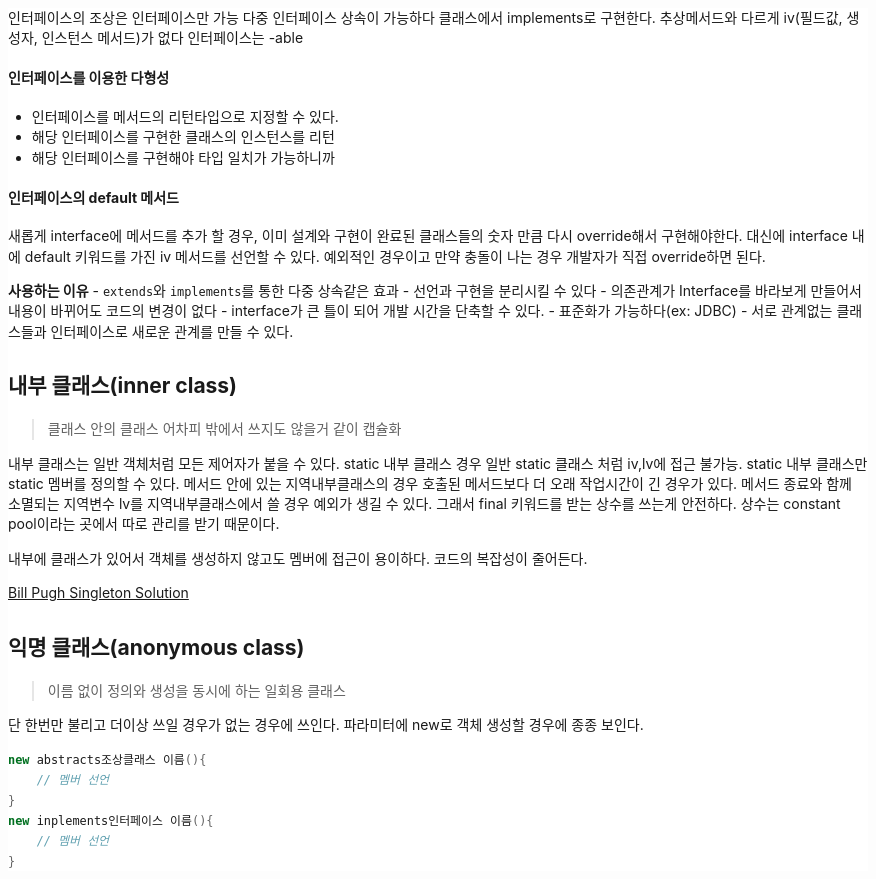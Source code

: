 인터페이스의 조상은 인터페이스만 가능
다중 인터페이스 상속이 가능하다
클래스에서 implements로 구현한다.
추상메서드와 다르게 iv(필드값, 생성자, 인스턴스 메서드)가 없다
인터페이스는 -able

#### 인터페이스를 이용한 다형성
- 인터페이스를 메서드의 리턴타입으로 지정할 수 있다.
- 해당 인터페이스를 구현한 클래스의 인스턴스를 리턴
- 해당 인터페이스를 구현해야 타입 일치가 가능하니까
  
#### 인터페이스의 default 메서드
새롭게 interface에 메서드를 추가 할 경우, 이미 설계와 구현이 완료된 클래스들의 숫자 만큼 다시 override해서 구현해야한다.
대신에 interface 내에 default 키워드를 가진 iv 메서드를 선언할 수 있다.
예외적인 경우이고 만약 충돌이 나는 경우 개발자가 직접 override하면 된다.

**사용하는 이유**
	- `extends`와 `implements`를 통한 다중 상속같은 효과
	- 선언과 구현을 분리시킬 수 있다
	- 의존관계가 Interface를 바라보게 만들어서 내용이 바뀌어도 코드의 변경이 없다
	- interface가 큰 틀이 되어 개발 시간을 단축할 수 있다.
	- 표준화가 가능하다(ex: JDBC)
	- 서로 관계없는 클래스들과 인터페이스로 새로운 관계를 만들 수 있다.


## 내부 클래스(inner class)
> 클래스 안의 클래스
> 어차피 밖에서 쓰지도 않을거 같이 캡슐화 

내부 클래스는 일반 객체처럼 모든 제어자가 붙을 수 있다.
static 내부 클래스 경우 일반 static 클래스 처럼 iv,lv에 접근 불가능. 
static 내부 클래스만 static 멤버를 정의할 수 있다.
메서드 안에 있는 지역내부클래스의 경우 호출된 메서드보다 더 오래 작업시간이 긴 경우가 있다. 메서드 종료와 함께 소멸되는 지역변수 lv를 지역내부클래스에서 쓸 경우 예외가 생길 수 있다. 그래서 final 키워드를 받는 상수를 쓰는게 안전하다. 상수는 constant pool이라는 곳에서 따로 관리를 받기 때문이다.

내부에 클래스가 있어서 객체를 생성하지 않고도 멤버에 접근이 용이하다.
코드의 복잡성이 줄어든다.

[Bill Pugh Singleton Solution](https://thisisnew-storage.tistory.com/9)



## 익명 클래스(anonymous class)
> 이름 없이 정의와 생성을 동시에 하는 일회용 클래스

단 한번만 불리고 더이상 쓰일 경우가 없는 경우에 쓰인다.
파라미터에 new로 객체 생성할 경우에 종종 보인다.

```java
new abstracts조상클래스 이름(){
	// 멤버 선언
}
new inplements인터페이스 이름(){
	// 멤버 선언
}
```

